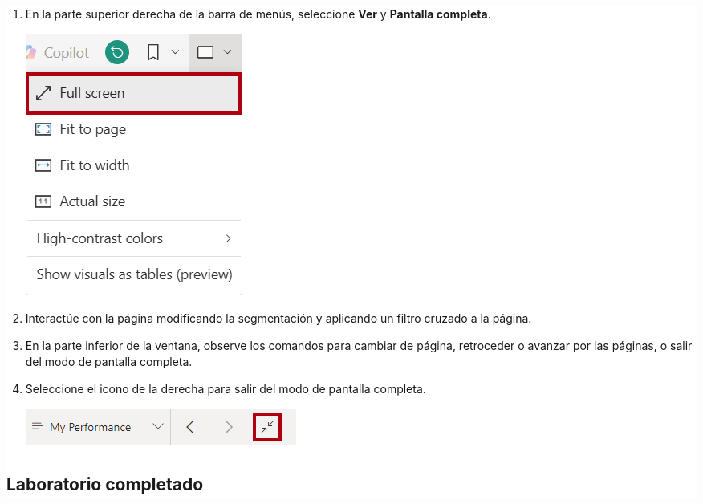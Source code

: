 1. En la parte superior derecha de la barra de menús, seleccione **Ver** y **Pantalla completa**.

    ![Imagen 47](Linked_image_Files/08-design-power-bi-reports_image70.png)

1. Interactúe con la página modificando la segmentación y aplicando un filtro cruzado a la página.

1. En la parte inferior de la ventana, observe los comandos para cambiar de página, retroceder o avanzar por las páginas, o salir del modo de pantalla completa.

1. Seleccione el icono de la derecha para salir del modo de pantalla completa.

    ![Imagen 48](Linked_image_Files/08-design-power-bi-reports_image71.png)

## Laboratorio completado
